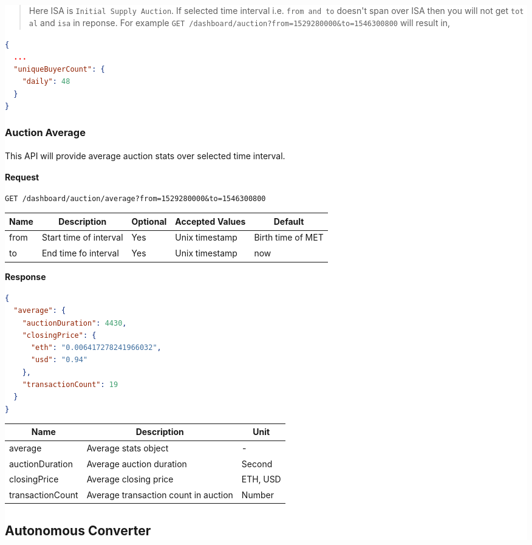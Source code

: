 
  > Here ISA is `Initial Supply Auction`. If selected time interval i.e. `from and to` doesn't
  span over ISA then you will not get `total` and `isa` in reponse.
  For example `GET /dashboard/auction?from=1529280000&to=1546300800` will result in, 

``` json
{
  ...
  "uniqueBuyerCount": {
    "daily": 48
  }
}
```

### Auction Average

This API will provide average auction stats over selected time interval.

**Request**
```
GET /dashboard/auction/average?from=1529280000&to=1546300800
```

| Name | Description            | Optional | Accepted Values | Default           |
| ---- | ---------------------- | -------- | --------------- | ----------------- |
| from | Start time of interval | Yes      | Unix timestamp  | Birth time of MET |
| to   | End time fo interval   | Yes      | Unix timestamp  | now               |

**Response**

``` json
{
  "average": {
    "auctionDuration": 4430,
    "closingPrice": {
      "eth": "0.006417278241966032",
      "usd": "0.94"
    },
    "transactionCount": 19
  }
}
```

| Name             | Description                          | Unit     |
| ---------------- | ------------------------------------ | -------- |
| average          | Average stats object                 | -        |
| auctionDuration  | Average auction duration             | Second   |
| closingPrice     | Average closing price                | ETH, USD |
| transactionCount | Average transaction count in auction | Number   |


## Autonomous Converter
